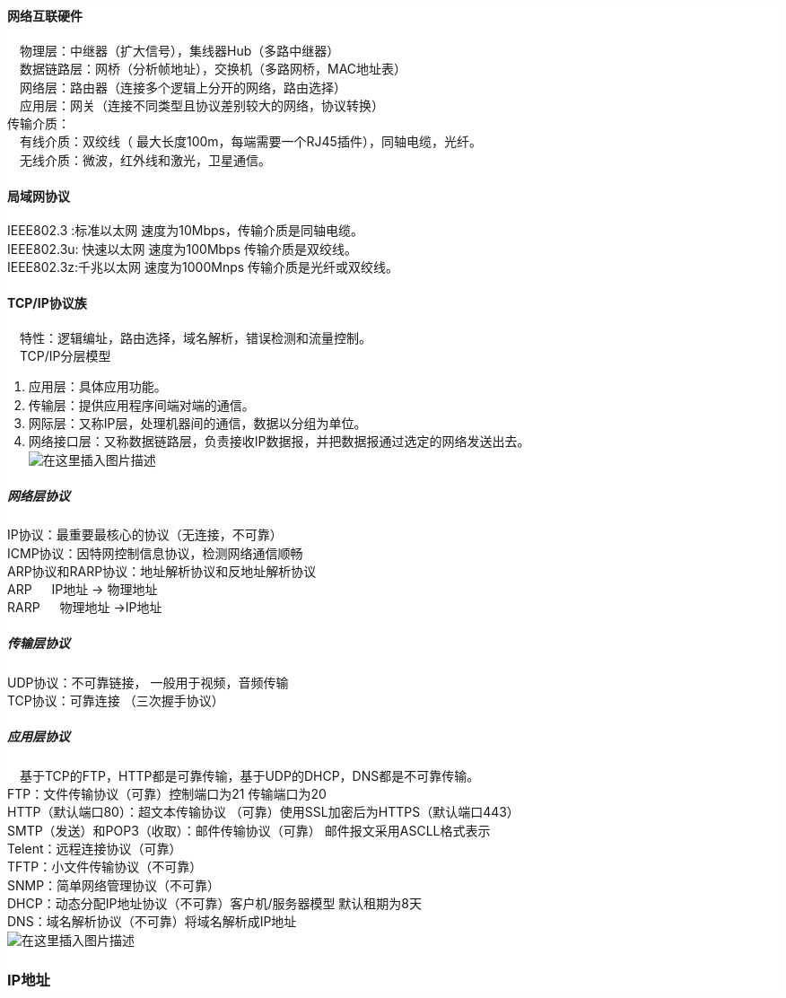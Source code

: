 #### 网络互联硬件

 物理层：中继器（扩大信号），集线器Hub（多路中继器）  
 数据链路层：网桥（分析帧地址），交换机（多路网桥，MAC地址表）  
 网络层：路由器（连接多个逻辑上分开的网络，路由选择）  
 应用层：网关（连接不同类型且协议差别较大的网络，协议转换）  
传输介质：  
 有线介质：双绞线（ 最大长度100m，每端需要一个RJ45插件），同轴电缆，光纤。  
 无线介质：微波，红外线和激光，卫星通信。

#### 局域网协议

IEEE802.3 :标准以太网 速度为10Mbps，传输介质是同轴电缆。  
IEEE802.3u: 快速以太网 速度为100Mbps 传输介质是双绞线。  
IEEE802.3z:千兆以太网 速度为1000Mnps 传输介质是光纤或双绞线。

#### TCP/IP协议族

 特性：逻辑编址，路由选择，域名解析，错误检测和流量控制。  
 TCP/IP分层模型

1.  应用层：具体应用功能。
2.  传输层：提供应用程序间端对端的通信。
3.  网际层：又称IP层，处理机器间的通信，数据以分组为单位。
4.  网络接口层：又称数据链路层，负责接收IP数据报，并把数据报通过选定的网络发送出去。  
    ![在这里插入图片描述](https://img-blog.csdnimg.cn/fe7bf82e5f1148d4abf1e9bf39a2b1ad.png)

##### 网络层协议

IP协议：最重要最核心的协议（无连接，不可靠）  
ICMP协议：因特网控制信息协议，检测网络通信顺畅  
ARP协议和RARP协议：地址解析协议和反地址解析协议  
ARP   IP地址 -> 物理地址  
RARP   物理地址 ->IP地址

##### 传输层协议

UDP协议：不可靠链接， 一般用于视频，音频传输  
TCP协议：可靠连接 （三次握手协议）

##### 应用层协议

 基于TCP的FTP，HTTP都是可靠传输，基于UDP的DHCP，DNS都是不可靠传输。  
FTP：文件传输协议（可靠）控制端口为21 传输端口为20  
HTTP（默认端口80）：超文本传输协议 （可靠）使用SSL加密后为HTTPS（默认端口443）  
SMTP（发送）和POP3（收取）：邮件传输协议（可靠） 邮件报文采用ASCLL格式表示  
Telent：远程连接协议（可靠）  
TFTP：小文件传输协议（不可靠）  
SNMP：简单网络管理协议（不可靠）  
DHCP：动态分配IP地址协议（不可靠）客户机/服务器模型 默认租期为8天  
DNS：域名解析协议（不可靠）将域名解析成IP地址  
![在这里插入图片描述](https://img-blog.csdnimg.cn/2b201109d1654199a4e40967d6ea63c6.png)

### IP地址
